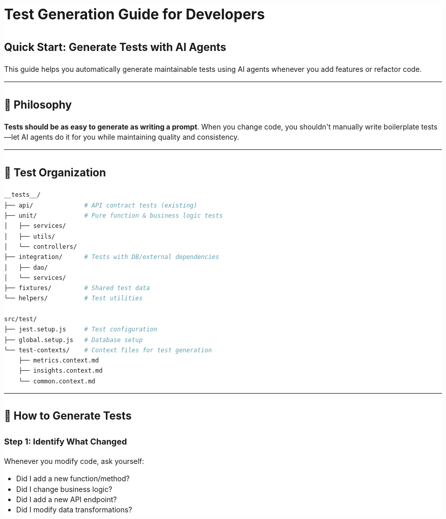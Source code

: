 # Test Generation Guide for Developers

## Quick Start: Generate Tests with AI Agents

This guide helps you automatically generate maintainable tests using AI agents whenever you add features or refactor code.

---

## 🎯 Philosophy

**Tests should be as easy to generate as writing a prompt**. When you change code, you shouldn't manually write boilerplate tests—let AI agents do it for you while maintaining quality and consistency.

---

## 📁 Test Organization

```bash
__tests__/
├── api/              # API contract tests (existing)
├── unit/             # Pure function & business logic tests
│   ├── services/
│   ├── utils/
│   └── controllers/
├── integration/      # Tests with DB/external dependencies
│   ├── dao/
│   └── services/
├── fixtures/         # Shared test data
└── helpers/          # Test utilities

src/test/
├── jest.setup.js     # Test configuration
├── global.setup.js   # Database setup
└── test-contexts/    # Context files for test generation
    ├── metrics.context.md
    ├── insights.context.md
    └── common.context.md
```

---

## 🤖 How to Generate Tests

### Step 1: Identify What Changed

Whenever you modify code, ask yourself:

- Did I add a new function/method?
- Did I change business logic?
- Did I add a new API endpoint?
- Did I modify data transformations?
